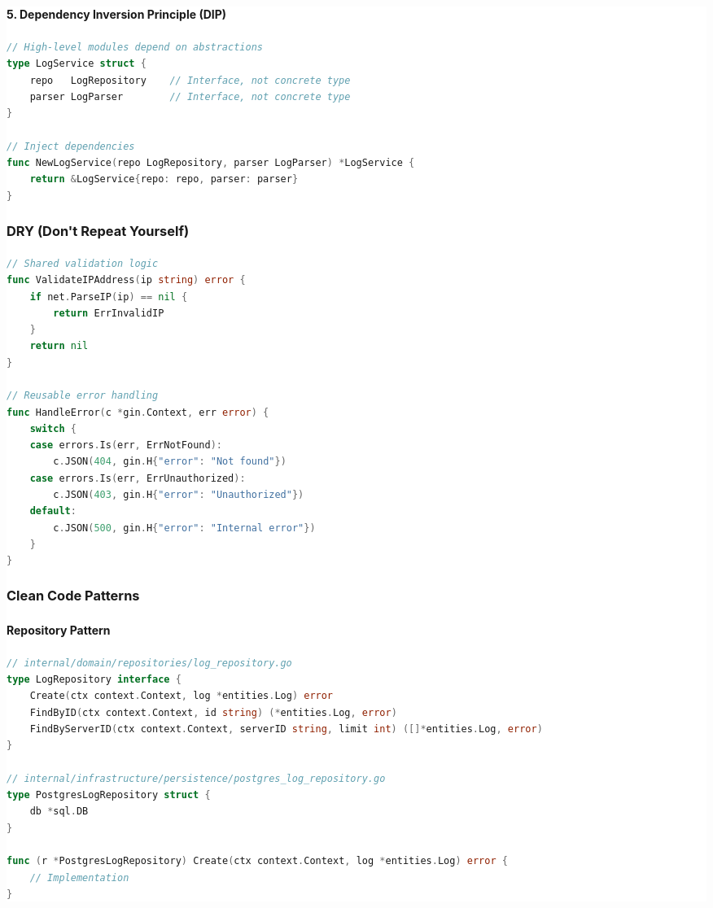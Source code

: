#### 5. Dependency Inversion Principle (DIP)
```go
// High-level modules depend on abstractions
type LogService struct {
    repo   LogRepository    // Interface, not concrete type
    parser LogParser        // Interface, not concrete type
}

// Inject dependencies
func NewLogService(repo LogRepository, parser LogParser) *LogService {
    return &LogService{repo: repo, parser: parser}
}
```

### DRY (Don't Repeat Yourself)

```go
// Shared validation logic
func ValidateIPAddress(ip string) error {
    if net.ParseIP(ip) == nil {
        return ErrInvalidIP
    }
    return nil
}

// Reusable error handling
func HandleError(c *gin.Context, err error) {
    switch {
    case errors.Is(err, ErrNotFound):
        c.JSON(404, gin.H{"error": "Not found"})
    case errors.Is(err, ErrUnauthorized):
        c.JSON(403, gin.H{"error": "Unauthorized"})
    default:
        c.JSON(500, gin.H{"error": "Internal error"})
    }
}
```

### Clean Code Patterns

#### Repository Pattern
```go
// internal/domain/repositories/log_repository.go
type LogRepository interface {
    Create(ctx context.Context, log *entities.Log) error
    FindByID(ctx context.Context, id string) (*entities.Log, error)
    FindByServerID(ctx context.Context, serverID string, limit int) ([]*entities.Log, error)
}

// internal/infrastructure/persistence/postgres_log_repository.go
type PostgresLogRepository struct {
    db *sql.DB
}

func (r *PostgresLogRepository) Create(ctx context.Context, log *entities.Log) error {
    // Implementation
}
```
